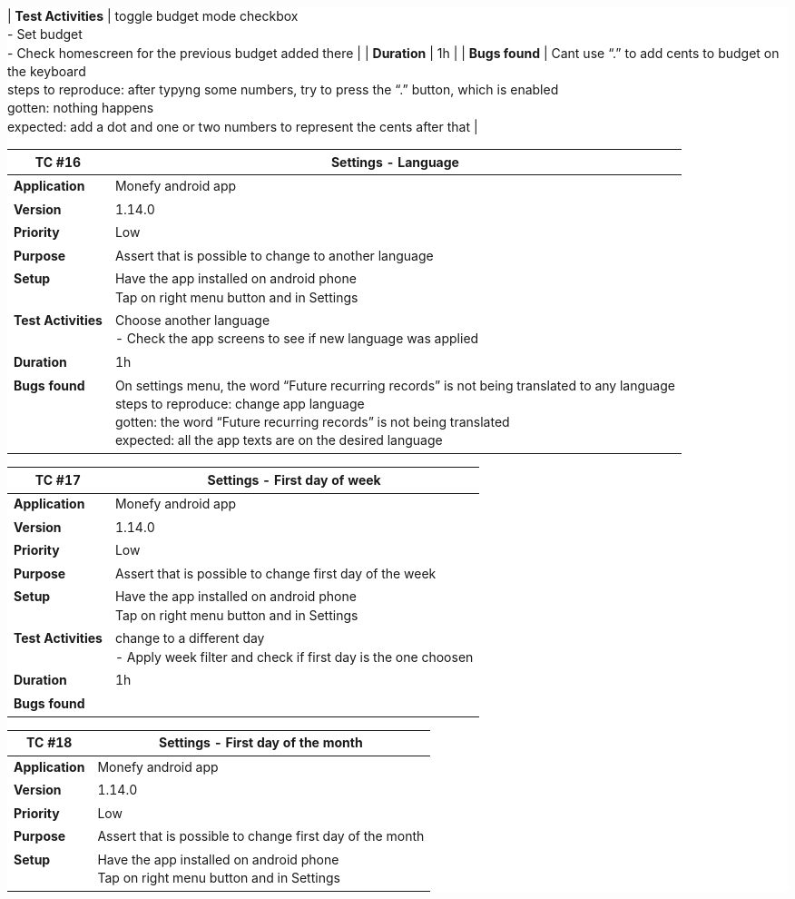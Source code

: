 | **Test Activities** | toggle budget mode checkbox  <br>- Set budget  <br>- Check homescreen for the previous budget added there                                                                                                                                                            |
| **Duration**        | 1h                                                                                                                                                                                                                                                                   |
| **Bugs found**      | Cant use “.” to add cents to budget on the keyboard  <br>steps to reproduce: after typyng some numbers, try to press the “.” button, which is enabled  <br>gotten: nothing happens  <br>expected: add a dot and one or two numbers to represent the cents after that |

| **TC #16**          | **Settings - Language**                                                                                                                                                                                                                                                          |
| ------------------- | -------------------------------------------------------------------------------------------------------------------------------------------------------------------------------------------------------------------------------------------------------------------------------- |
| **Application**     | Monefy android app                                                                                                                                                                                                                                                               |
| **Version**         | 1.14.0                                                                                                                                                                                                                                                                           |
| **Priority**        | Low                                                                                                                                                                                                                                                                              |
| **Purpose**         | Assert that is possible to change to another language                                                                                                                                                                                                                            |
| **Setup**           | Have the app installed on android phone  <br>Tap on right menu button and in Settings                                                                                                                                                                                            |
| **Test Activities** | Choose another language  <br>- Check the app screens to see if new language was applied                                                                                                                                                                                          |
| **Duration**        | 1h                                                                                                                                                                                                                                                                               |
| **Bugs found**      | On settings menu, the word “Future recurring records” is not being translated to any language  <br>steps to reproduce: change app language  <br>gotten: the word “Future recurring records” is not being translated  <br>expected: all the app texts are on the desired language |

| **TC #17**          | **Settings - First day of week**                                                             |
| ------------------- | -------------------------------------------------------------------------------------------- |
| **Application**     | Monefy android app                                                                           |
| **Version**         | 1.14.0                                                                                       |
| **Priority**        | Low                                                                                          |
| **Purpose**         | Assert that is possible to change first day of the week                                      |
| **Setup**           | Have the app installed on android phone  <br>Tap on right menu button and in Settings        |
| **Test Activities** | change to a different day  <br>- Apply week filter and check if first day is the one choosen |
| **Duration**        | 1h                                                                                           |
| **Bugs found**      |                                                                                              |

| **TC #18**          | **Settings - First day of the month**                                                         |
| ------------------- | --------------------------------------------------------------------------------------------- |
| **Application**     | Monefy android app                                                                            |
| **Version**         | 1.14.0                                                                                        |
| **Priority**        | Low                                                                                           |
| **Purpose**         | Assert that is possible to change first day of the month                                      |
| **Setup**           | Have the app installed on android phone  <br>Tap on right menu button and in Settings         |
